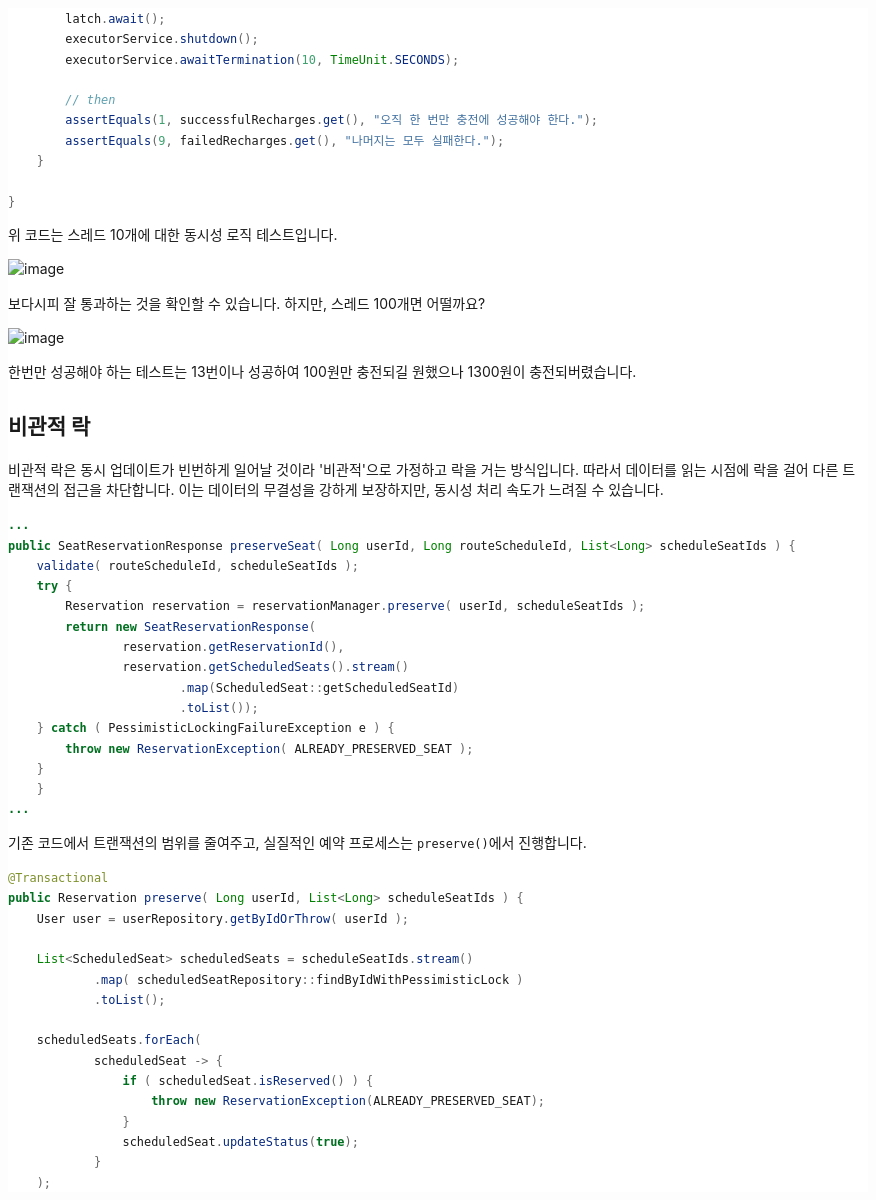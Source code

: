 ```java
        latch.await();
        executorService.shutdown();
        executorService.awaitTermination(10, TimeUnit.SECONDS);

        // then
        assertEquals(1, successfulRecharges.get(), "오직 한 번만 충전에 성공해야 한다.");
        assertEquals(9, failedRecharges.get(), "나머지는 모두 실패한다.");
    }

}
```

위 코드는 스레드 10개에 대한 동시성 로직 테스트입니다.

<img width="865" alt="image" src="https://github.com/user-attachments/assets/075629f9-6cf7-4e5c-ac27-bed60a944d52">

보다시피 잘 통과하는 것을 확인할 수 있습니다.
하지만, 스레드 100개면 어떨까요?

<img width="1156" alt="image" src="https://github.com/user-attachments/assets/9abebf75-6d2e-4f54-9d65-10817eeb268f">

한번만 성공해야 하는 테스트는 13번이나 성공하여 100원만 충전되길 원했으나 1300원이 충전되버렸습니다.

## 비관적 락

비관적 락은 동시 업데이트가 빈번하게 일어날 것이라 '비관적'으로 가정하고 락을 거는 방식입니다.
따라서 데이터를 읽는 시점에 락을 걸어 다른 트랜잭션의 접근을 차단합니다. 이는 데이터의 무결성을 강하게 보장하지만, 동시성 처리 속도가 느려질 수 있습니다.

```java
...
public SeatReservationResponse preserveSeat( Long userId, Long routeScheduleId, List<Long> scheduleSeatIds ) {
    validate( routeScheduleId, scheduleSeatIds );
    try {
        Reservation reservation = reservationManager.preserve( userId, scheduleSeatIds );
        return new SeatReservationResponse(
                reservation.getReservationId(),
                reservation.getScheduledSeats().stream()
                        .map(ScheduledSeat::getScheduledSeatId)
                        .toList());
    } catch ( PessimisticLockingFailureException e ) {
        throw new ReservationException( ALREADY_PRESERVED_SEAT );
    }
    }
...
```

기존 코드에서 트랜잭션의 범위를 줄여주고, 실질적인 예약 프로세스는 `preserve()`에서 진행합니다.

```java
@Transactional
public Reservation preserve( Long userId, List<Long> scheduleSeatIds ) {
    User user = userRepository.getByIdOrThrow( userId );

    List<ScheduledSeat> scheduledSeats = scheduleSeatIds.stream()
            .map( scheduledSeatRepository::findByIdWithPessimisticLock )
            .toList();

    scheduledSeats.forEach(
            scheduledSeat -> {
                if ( scheduledSeat.isReserved() ) {
                    throw new ReservationException(ALREADY_PRESERVED_SEAT);
                }
                scheduledSeat.updateStatus(true);
            }
    );
```